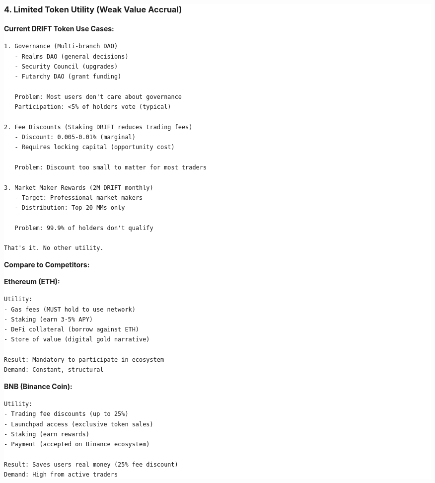
### 4. Limited Token Utility (Weak Value Accrual)

**Current DRIFT Token Use Cases:**

```
1. Governance (Multi-branch DAO)
   - Realms DAO (general decisions)
   - Security Council (upgrades)
   - Futarchy DAO (grant funding)

   Problem: Most users don't care about governance
   Participation: <5% of holders vote (typical)

2. Fee Discounts (Staking DRIFT reduces trading fees)
   - Discount: 0.005-0.01% (marginal)
   - Requires locking capital (opportunity cost)

   Problem: Discount too small to matter for most traders

3. Market Maker Rewards (2M DRIFT monthly)
   - Target: Professional market makers
   - Distribution: Top 20 MMs only

   Problem: 99.9% of holders don't qualify

That's it. No other utility.
```

**Compare to Competitors:**

**Ethereum (ETH):**
```
Utility:
- Gas fees (MUST hold to use network)
- Staking (earn 3-5% APY)
- DeFi collateral (borrow against ETH)
- Store of value (digital gold narrative)

Result: Mandatory to participate in ecosystem
Demand: Constant, structural
```

**BNB (Binance Coin):**
```
Utility:
- Trading fee discounts (up to 25%)
- Launchpad access (exclusive token sales)
- Staking (earn rewards)
- Payment (accepted on Binance ecosystem)

Result: Saves users real money (25% fee discount)
Demand: High from active traders
```
